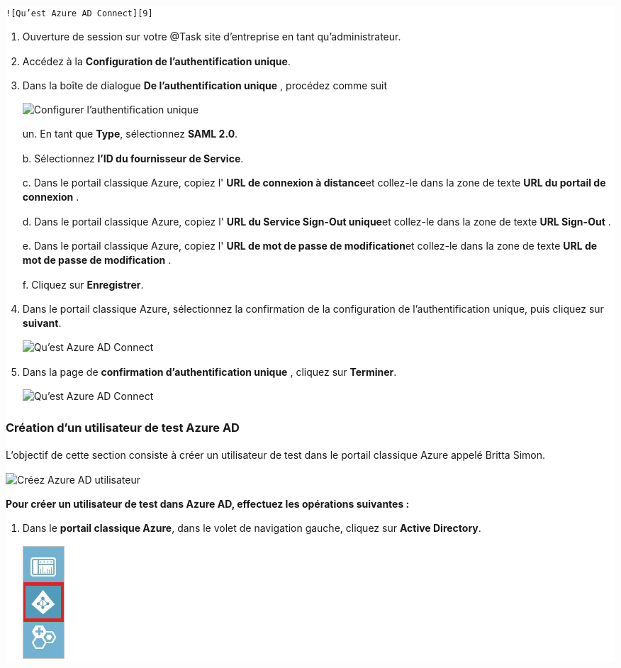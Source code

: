    ![Qu’est Azure AD Connect][9] 



1. Ouverture de session sur votre @Task site d’entreprise en tant qu’administrateur.

2. Accédez à la **Configuration de l’authentification unique**.


1. Dans la boîte de dialogue **De l’authentification unique** , procédez comme suit

    ![Configurer l’authentification unique][23]

    un. En tant que **Type**, sélectionnez **SAML 2.0**.

    b. Sélectionnez **l’ID du fournisseur de Service**.

    c. Dans le portail classique Azure, copiez l' **URL de connexion à distance**et collez-le dans la zone de texte **URL du portail de connexion** .

    d. Dans le portail classique Azure, copiez l' **URL du Service Sign-Out unique**et collez-le dans la zone de texte **URL Sign-Out** .

    e. Dans le portail classique Azure, copiez l' **URL de mot de passe de modification**et collez-le dans la zone de texte **URL de mot de passe de modification** .

    f. Cliquez sur **Enregistrer**.

6. Dans le portail classique Azure, sélectionnez la confirmation de la configuration de l’authentification unique, puis cliquez sur **suivant**. 

    ![Qu’est Azure AD Connect][10]

7. Dans la page de **confirmation d’authentification unique** , cliquez sur **Terminer**.  

    ![Qu’est Azure AD Connect][11]




### <a name="creating-an-azure-ad-test-user"></a>Création d’un utilisateur de test Azure AD
L’objectif de cette section consiste à créer un utilisateur de test dans le portail classique Azure appelé Britta Simon.  

![Créez Azure AD utilisateur][20]

**Pour créer un utilisateur de test dans Azure AD, effectuez les opérations suivantes :**

1. Dans le **portail classique Azure**, dans le volet de navigation gauche, cliquez sur **Active Directory**.

    ![Création d’un utilisateur de test Azure AD](./media/active-directory-saas-attask-tutorial/create_aaduser_02.png) 


[1]: ./media/active-directory-saas-attask-tutorial/tutorial_general_01.png
[2]: ./media/active-directory-saas-attask-tutorial/tutorial_general_02.png
[3]: ./media/active-directory-saas-attask-tutorial/tutorial_general_03.png
[4]: ./media/active-directory-saas-attask-tutorial/tutorial_general_04.png
[5]: ./media/active-directory-saas-attask-tutorial/tutorial_attask_01.png
[30]: ./media/active-directory-saas-attask-tutorial/tutorial_attask_02.png
[6]: ./media/active-directory-saas-attask-tutorial/tutorial_general_05.png
[7]: ./media/active-directory-saas-attask-tutorial/tutorial_attask_03.png
[8]: ./media/active-directory-saas-attask-tutorial/tutorial_attask_04.png
[9]: ./media/active-directory-saas-attask-tutorial/tutorial_attask_05.png
[10]: ./media/active-directory-saas-attask-tutorial/tutorial_general_06.png
[11]: ./media/active-directory-saas-attask-tutorial/tutorial_general_07.png
[20]: ./media/active-directory-saas-attask-tutorial/tutorial_general_100.png
[21]: ./media/active-directory-saas-attask-tutorial/tutorial_attask_08.png
[23]: ./media/active-directory-saas-attask-tutorial/tutorial_attask_06.png
[200]: ./media/active-directory-saas-attask-tutorial/tutorial_general_200.png
[201]: ./media/active-directory-saas-attask-tutorial/tutorial_general_201.png
[202]: ./media/active-directory-saas-attask-tutorial/tutorial_attask_09.png
[203]: ./media/active-directory-saas-attask-tutorial/tutorial_general_203.png
[204]: ./media/active-directory-saas-attask-tutorial/tutorial_general_204.png
[205]: ./media/active-directory-saas-attask-tutorial/tutorial_general_205.png